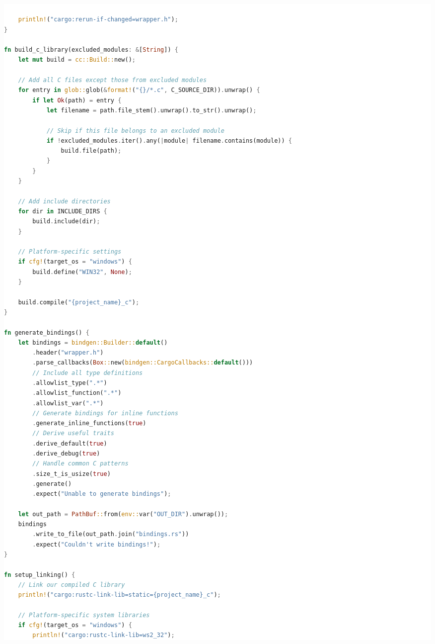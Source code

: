 ```rust
    
    println!("cargo:rerun-if-changed=wrapper.h");
}

fn build_c_library(excluded_modules: &[String]) {
    let mut build = cc::Build::new();
    
    // Add all C files except those from excluded modules
    for entry in glob::glob(&format!("{}/*.c", C_SOURCE_DIR)).unwrap() {
        if let Ok(path) = entry {
            let filename = path.file_stem().unwrap().to_str().unwrap();
            
            // Skip if this file belongs to an excluded module
            if !excluded_modules.iter().any(|module| filename.contains(module)) {
                build.file(path);
            }
        }
    }
    
    // Add include directories
    for dir in INCLUDE_DIRS {
        build.include(dir);
    }
    
    // Platform-specific settings
    if cfg!(target_os = "windows") {
        build.define("WIN32", None);
    }
    
    build.compile("{project_name}_c");
}

fn generate_bindings() {
    let bindings = bindgen::Builder::default()
        .header("wrapper.h")
        .parse_callbacks(Box::new(bindgen::CargoCallbacks::default()))
        // Include all type definitions
        .allowlist_type(".*")
        .allowlist_function(".*")
        .allowlist_var(".*")
        // Generate bindings for inline functions
        .generate_inline_functions(true)
        // Derive useful traits
        .derive_default(true)
        .derive_debug(true)
        // Handle common C patterns
        .size_t_is_usize(true)
        .generate()
        .expect("Unable to generate bindings");

    let out_path = PathBuf::from(env::var("OUT_DIR").unwrap());
    bindings
        .write_to_file(out_path.join("bindings.rs"))
        .expect("Couldn't write bindings!");
}

fn setup_linking() {
    // Link our compiled C library
    println!("cargo:rustc-link-lib=static={project_name}_c");
    
    // Platform-specific system libraries
    if cfg!(target_os = "windows") {
        println!("cargo:rustc-link-lib=ws2_32");
```